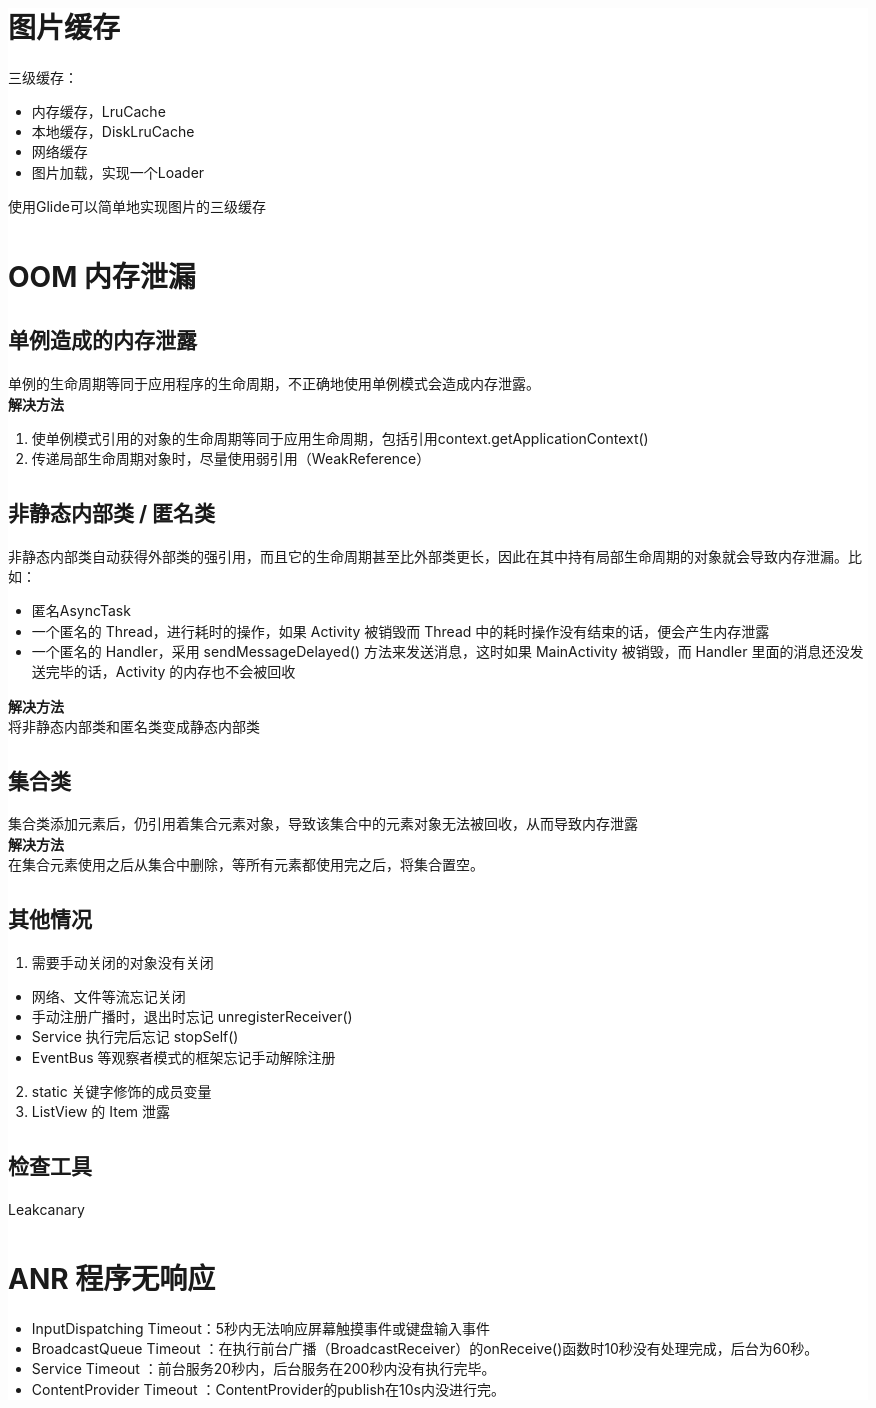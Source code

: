 # 图片缓存
三级缓存：  
- 内存缓存，LruCache
- 本地缓存，DiskLruCache
- 网络缓存
- 图片加载，实现一个Loader

使用Glide可以简单地实现图片的三级缓存

# OOM 内存泄漏
## 单例造成的内存泄露
单例的生命周期等同于应用程序的生命周期，不正确地使用单例模式会造成内存泄露。  
**解决方法**
1. 使单例模式引用的对象的生命周期等同于应用生命周期，包括引用context.getApplicationContext()
2. 传递局部生命周期对象时，尽量使用弱引用（WeakReference）

## 非静态内部类 / 匿名类
非静态内部类自动获得外部类的强引用，而且它的生命周期甚至比外部类更长，因此在其中持有局部生命周期的对象就会导致内存泄漏。比如：
- 匿名AsyncTask
- 一个匿名的 Thread，进行耗时的操作，如果 Activity 被销毁而 Thread 中的耗时操作没有结束的话，便会产生内存泄露
- 一个匿名的 Handler，采用 sendMessageDelayed() 方法来发送消息，这时如果 MainActivity 被销毁，而 Handler 里面的消息还没发送完毕的话，Activity 的内存也不会被回收

**解决方法**  
将非静态内部类和匿名类变成静态内部类

## 集合类  
集合类添加元素后，仍引用着集合元素对象，导致该集合中的元素对象无法被回收，从而导致内存泄露  
**解决方法**  
在集合元素使用之后从集合中删除，等所有元素都使用完之后，将集合置空。

## 其他情况
1. 需要手动关闭的对象没有关闭  
  - 网络、文件等流忘记关闭  
  - 手动注册广播时，退出时忘记 unregisterReceiver()  
  - Service 执行完后忘记 stopSelf()  
  - EventBus 等观察者模式的框架忘记手动解除注册  
2. static 关键字修饰的成员变量
3. ListView 的 Item 泄露

## 检查工具
Leakcanary

# ANR 程序无响应
- InputDispatching Timeout：5秒内无法响应屏幕触摸事件或键盘输入事件
- BroadcastQueue Timeout ：在执行前台广播（BroadcastReceiver）的onReceive()函数时10秒没有处理完成，后台为60秒。
- Service Timeout ：前台服务20秒内，后台服务在200秒内没有执行完毕。
- ContentProvider Timeout ：ContentProvider的publish在10s内没进行完。
